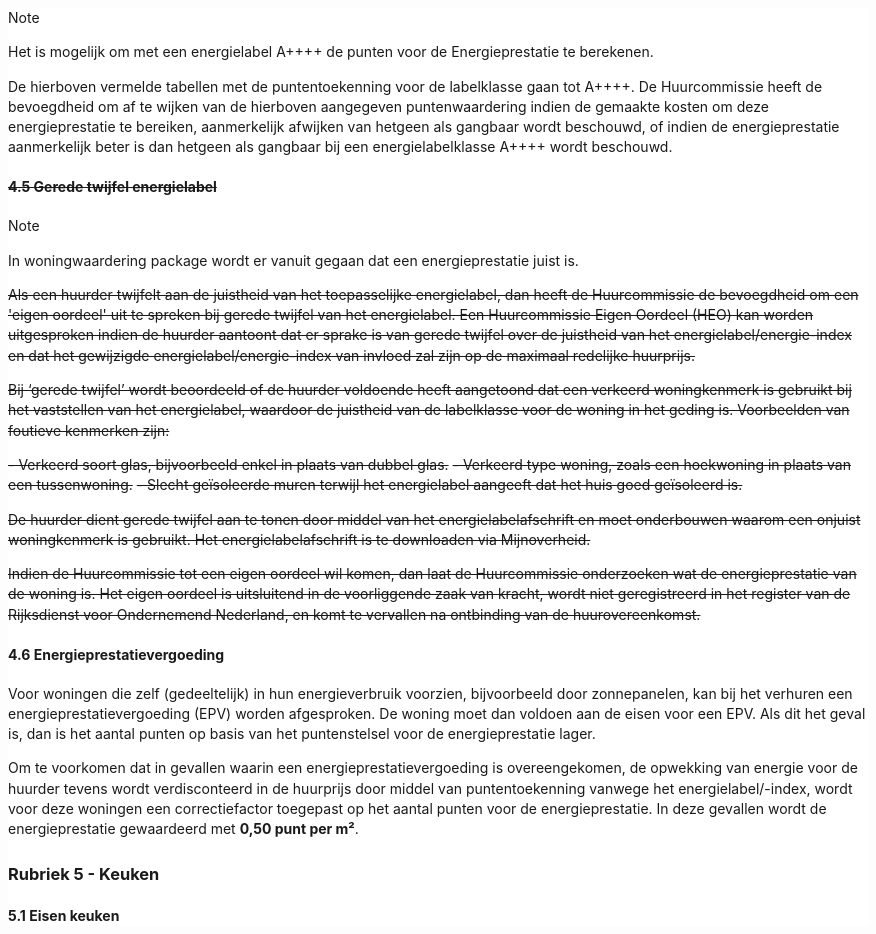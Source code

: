 > [!NOTE]
> Het is mogelijk om met een energielabel A++++ de punten voor de Energieprestatie te berekenen.


De hierboven vermelde tabellen met de puntentoekenning voor de labelklasse gaan tot A++++. De Huurcommissie heeft de bevoegdheid om af te wijken van de hierboven aangegeven puntenwaardering indien de gemaakte kosten om deze energieprestatie te bereiken, aanmerkelijk afwijken van hetgeen als gangbaar wordt beschouwd, of indien de energieprestatie aanmerkelijk beter is dan hetgeen als gangbaar bij een energielabelklasse A++++ wordt beschouwd.

#### ~~4.5 Gerede twijfel energielabel~~

> [!NOTE]
> In woningwaardering package wordt er vanuit gegaan dat een energieprestatie juist is.


~~Als een huurder twijfelt aan de juistheid van het toepasselijke energielabel, dan heeft de Huurcommissie de bevoegdheid om een 'eigen oordeel' uit te spreken bij gerede twijfel van het energielabel. Een Huurcommissie Eigen Oordeel (HEO) kan worden uitgesproken indien de huurder aantoont dat er sprake is van gerede twijfel over de juistheid van het energielabel/energie-index en dat het gewijzigde energielabel/energie-index van invloed zal zijn op de maximaal redelijke huurprijs.~~

~~Bij ‘gerede twijfel’ wordt beoordeeld of de huurder voldoende heeft aangetoond dat een verkeerd woningkenmerk is gebruikt bij het vaststellen van het energielabel, waardoor de juistheid van de labelklasse voor de woning in het geding is. Voorbeelden van foutieve kenmerken zijn:~~

~~- Verkeerd soort glas, bijvoorbeeld enkel in plaats van dubbel glas.~~
~~- Verkeerd type woning, zoals een hoekwoning in plaats van een tussenwoning.~~
~~- Slecht geïsoleerde muren terwijl het energielabel aangeeft dat het huis goed geïsoleerd is.~~

~~De huurder dient gerede twijfel aan te tonen door middel van het energielabelafschrift en moet onderbouwen waarom een onjuist woningkenmerk is gebruikt. Het energielabelafschrift is te downloaden via Mijnoverheid.~~

~~Indien de Huurcommissie tot een eigen oordeel wil komen, dan laat de Huurcommissie onderzoeken wat de energieprestatie van de woning is. Het eigen oordeel is uitsluitend in de voorliggende zaak van kracht, wordt niet geregistreerd in het register van de Rijksdienst voor Ondernemend Nederland, en komt te vervallen na ontbinding van de huurovereenkomst.~~

#### 4.6 Energieprestatievergoeding

Voor woningen die zelf (gedeeltelijk) in hun energieverbruik voorzien, bijvoorbeeld door zonnepanelen, kan bij het verhuren een energieprestatievergoeding (EPV) worden afgesproken. De woning moet dan voldoen aan de eisen voor een EPV. Als dit het geval is, dan is het aantal punten op basis van het puntenstelsel voor de energieprestatie lager.

Om te voorkomen dat in gevallen waarin een energieprestatievergoeding is overeengekomen, de opwekking van energie voor de huurder tevens wordt verdisconteerd in de huurprijs door middel van puntentoekenning vanwege het energielabel/-index, wordt voor deze woningen een correctiefactor toegepast op het aantal punten voor de energieprestatie. In deze gevallen wordt de energieprestatie gewaardeerd met **0,50 punt per m²**.

### Rubriek 5 - Keuken

#### 5.1 Eisen keuken
